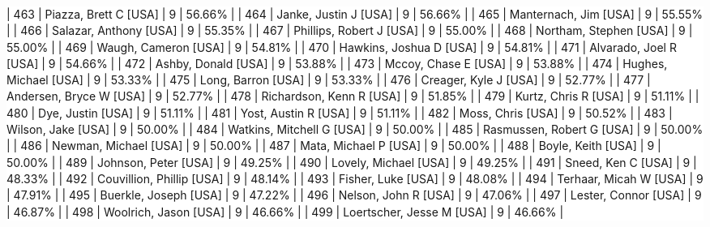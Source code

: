 |  463  | Piazza, Brett C [USA] |  9 |  56.66% |
|  464  | Janke, Justin J [USA] |  9 |  56.66% |
|  465  | Manternach, Jim [USA] |  9 |  55.55% |
|  466  | Salazar, Anthony [USA] |  9 |  55.35% |
|  467  | Phillips, Robert J [USA] |  9 |  55.00% |
|  468  | Northam, Stephen [USA] |  9 |  55.00% |
|  469  | Waugh, Cameron [USA] |  9 |  54.81% |
|  470  | Hawkins, Joshua D [USA] |  9 |  54.81% |
|  471  | Alvarado, Joel R [USA] |  9 |  54.66% |
|  472  | Ashby, Donald [USA] |  9 |  53.88% |
|  473  | Mccoy, Chase E [USA] |  9 |  53.88% |
|  474  | Hughes, Michael [USA] |  9 |  53.33% |
|  475  | Long, Barron [USA] |  9 |  53.33% |
|  476  | Creager, Kyle J [USA] |  9 |  52.77% |
|  477  | Andersen, Bryce W [USA] |  9 |  52.77% |
|  478  | Richardson, Kenn R [USA] |  9 |  51.85% |
|  479  | Kurtz, Chris R [USA] |  9 |  51.11% |
|  480  | Dye, Justin [USA] |  9 |  51.11% |
|  481  | Yost, Austin R [USA] |  9 |  51.11% |
|  482  | Moss, Chris [USA] |  9 |  50.52% |
|  483  | Wilson, Jake [USA] |  9 |  50.00% |
|  484  | Watkins, Mitchell G [USA] |  9 |  50.00% |
|  485  | Rasmussen, Robert G [USA] |  9 |  50.00% |
|  486  | Newman, Michael [USA] |  9 |  50.00% |
|  487  | Mata, Michael P [USA] |  9 |  50.00% |
|  488  | Boyle, Keith [USA] |  9 |  50.00% |
|  489  | Johnson, Peter [USA] |  9 |  49.25% |
|  490  | Lovely, Michael [USA] |  9 |  49.25% |
|  491  | Sneed, Ken C [USA] |  9 |  48.33% |
|  492  | Couvillion, Phillip [USA] |  9 |  48.14% |
|  493  | Fisher, Luke [USA] |  9 |  48.08% |
|  494  | Terhaar, Micah W [USA] |  9 |  47.91% |
|  495  | Buerkle, Joseph [USA] |  9 |  47.22% |
|  496  | Nelson, John R [USA] |  9 |  47.06% |
|  497  | Lester, Connor [USA] |  9 |  46.87% |
|  498  | Woolrich, Jason [USA] |  9 |  46.66% |
|  499  | Loertscher, Jesse M [USA] |  9 |  46.66% |